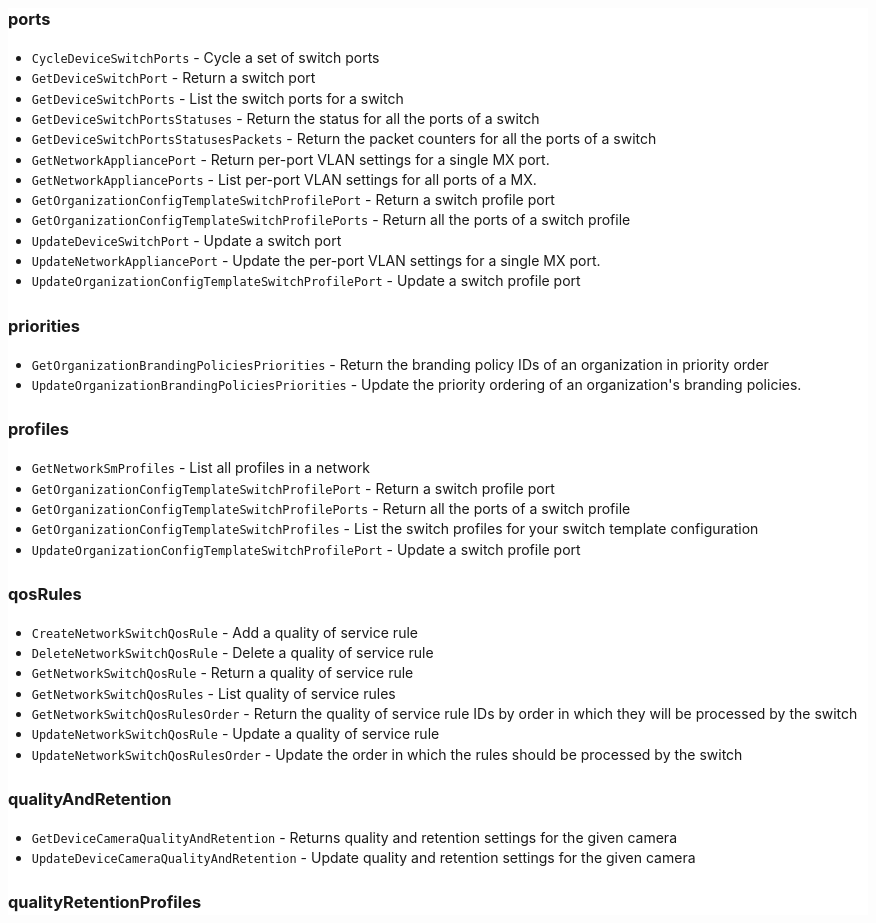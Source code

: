 ### ports

* `CycleDeviceSwitchPorts` - Cycle a set of switch ports
* `GetDeviceSwitchPort` - Return a switch port
* `GetDeviceSwitchPorts` - List the switch ports for a switch
* `GetDeviceSwitchPortsStatuses` - Return the status for all the ports of a switch
* `GetDeviceSwitchPortsStatusesPackets` - Return the packet counters for all the ports of a switch
* `GetNetworkAppliancePort` - Return per-port VLAN settings for a single MX port.
* `GetNetworkAppliancePorts` - List per-port VLAN settings for all ports of a MX.
* `GetOrganizationConfigTemplateSwitchProfilePort` - Return a switch profile port
* `GetOrganizationConfigTemplateSwitchProfilePorts` - Return all the ports of a switch profile
* `UpdateDeviceSwitchPort` - Update a switch port
* `UpdateNetworkAppliancePort` - Update the per-port VLAN settings for a single MX port.
* `UpdateOrganizationConfigTemplateSwitchProfilePort` - Update a switch profile port

### priorities

* `GetOrganizationBrandingPoliciesPriorities` - Return the branding policy IDs of an organization in priority order
* `UpdateOrganizationBrandingPoliciesPriorities` - Update the priority ordering of an organization's branding policies.

### profiles

* `GetNetworkSmProfiles` - List all profiles in a network
* `GetOrganizationConfigTemplateSwitchProfilePort` - Return a switch profile port
* `GetOrganizationConfigTemplateSwitchProfilePorts` - Return all the ports of a switch profile
* `GetOrganizationConfigTemplateSwitchProfiles` - List the switch profiles for your switch template configuration
* `UpdateOrganizationConfigTemplateSwitchProfilePort` - Update a switch profile port

### qosRules

* `CreateNetworkSwitchQosRule` - Add a quality of service rule
* `DeleteNetworkSwitchQosRule` - Delete a quality of service rule
* `GetNetworkSwitchQosRule` - Return a quality of service rule
* `GetNetworkSwitchQosRules` - List quality of service rules
* `GetNetworkSwitchQosRulesOrder` - Return the quality of service rule IDs by order in which they will be processed by the switch
* `UpdateNetworkSwitchQosRule` - Update a quality of service rule
* `UpdateNetworkSwitchQosRulesOrder` - Update the order in which the rules should be processed by the switch

### qualityAndRetention

* `GetDeviceCameraQualityAndRetention` - Returns quality and retention settings for the given camera
* `UpdateDeviceCameraQualityAndRetention` - Update quality and retention settings for the given camera

### qualityRetentionProfiles

